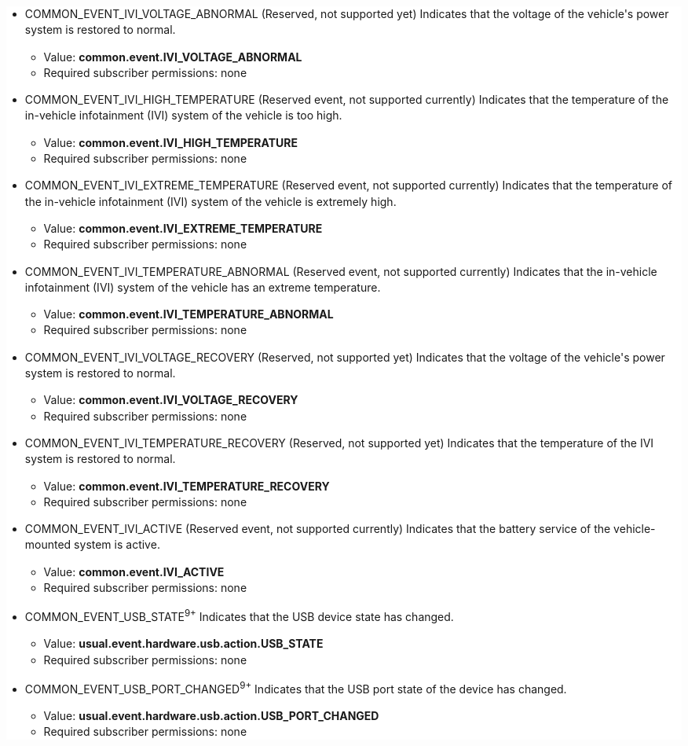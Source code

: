 
* COMMON_EVENT_IVI_VOLTAGE_ABNORMAL
(Reserved, not supported yet) Indicates that the voltage of the vehicle's power system is restored to normal.
  - Value: **common.event.IVI_VOLTAGE_ABNORMAL**
  - Required subscriber permissions: none


* COMMON_EVENT_IVI_HIGH_TEMPERATURE
(Reserved event, not supported currently) Indicates that the temperature of the in-vehicle infotainment (IVI) system of the vehicle is too high.
  - Value: **common.event.IVI_HIGH_TEMPERATURE**
  - Required subscriber permissions: none


* COMMON_EVENT_IVI_EXTREME_TEMPERATURE
(Reserved event, not supported currently) Indicates that the temperature of the in-vehicle infotainment (IVI) system of the vehicle is extremely high.
  - Value: **common.event.IVI_EXTREME_TEMPERATURE**
  - Required subscriber permissions: none


* COMMON_EVENT_IVI_TEMPERATURE_ABNORMAL
(Reserved event, not supported currently) Indicates that the in-vehicle infotainment (IVI) system of the vehicle has an extreme temperature.
  - Value: **common.event.IVI_TEMPERATURE_ABNORMAL**
  - Required subscriber permissions: none


* COMMON_EVENT_IVI_VOLTAGE_RECOVERY
(Reserved, not supported yet) Indicates that the voltage of the vehicle's power system is restored to normal.
  - Value: **common.event.IVI_VOLTAGE_RECOVERY**
  - Required subscriber permissions: none


* COMMON_EVENT_IVI_TEMPERATURE_RECOVERY
(Reserved, not supported yet) Indicates that the temperature of the IVI system is restored to normal.
  - Value: **common.event.IVI_TEMPERATURE_RECOVERY**
  - Required subscriber permissions: none


* COMMON_EVENT_IVI_ACTIVE
(Reserved event, not supported currently) Indicates that the battery service of the vehicle-mounted system is active.
  - Value: **common.event.IVI_ACTIVE**
  - Required subscriber permissions: none


* COMMON_EVENT_USB_STATE<sup>9+</sup>
Indicates that the USB device state has changed.
  - Value: **usual.event.hardware.usb.action.USB_STATE**
  - Required subscriber permissions: none


* COMMON_EVENT_USB_PORT_CHANGED<sup>9+</sup>
Indicates that the USB port state of the device has changed.
  - Value: **usual.event.hardware.usb.action.USB_PORT_CHANGED**
  - Required subscriber permissions: none
